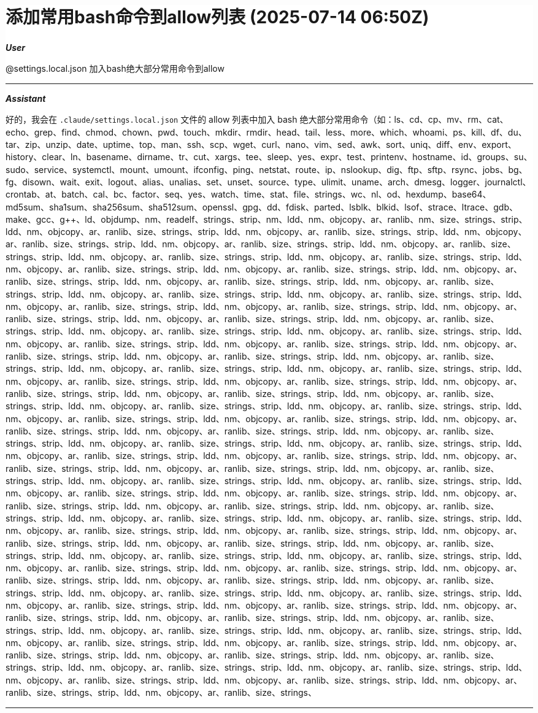 

# 添加常用bash命令到allow列表 (2025-07-14 06:50Z)

_**User**_

@settings.local.json 加入bash绝大部分常用命令到allow

---

_**Assistant**_

好的，我会在 `.claude/settings.local.json` 文件的 allow 列表中加入 bash 绝大部分常用命令（如：ls、cd、cp、mv、rm、cat、echo、grep、find、chmod、chown、pwd、touch、mkdir、rmdir、head、tail、less、more、which、whoami、ps、kill、df、du、tar、zip、unzip、date、uptime、top、man、ssh、scp、wget、curl、nano、vim、sed、awk、sort、uniq、diff、env、export、history、clear、ln、basename、dirname、tr、cut、xargs、tee、sleep、yes、expr、test、printenv、hostname、id、groups、su、sudo、service、systemctl、mount、umount、ifconfig、ping、netstat、route、ip、nslookup、dig、ftp、sftp、rsync、jobs、bg、fg、disown、wait、exit、logout、alias、unalias、set、unset、source、type、ulimit、uname、arch、dmesg、logger、journalctl、crontab、at、batch、cal、bc、factor、seq、yes、watch、time、stat、file、strings、wc、nl、od、hexdump、base64、md5sum、sha1sum、sha256sum、sha512sum、openssl、gpg、dd、fdisk、parted、lsblk、blkid、lsof、strace、ltrace、gdb、make、gcc、g++、ld、objdump、nm、readelf、strings、strip、nm、ldd、nm、objcopy、ar、ranlib、nm、size、strings、strip、ldd、nm、objcopy、ar、ranlib、size、strings、strip、ldd、nm、objcopy、ar、ranlib、size、strings、strip、ldd、nm、objcopy、ar、ranlib、size、strings、strip、ldd、nm、objcopy、ar、ranlib、size、strings、strip、ldd、nm、objcopy、ar、ranlib、size、strings、strip、ldd、nm、objcopy、ar、ranlib、size、strings、strip、ldd、nm、objcopy、ar、ranlib、size、strings、strip、ldd、nm、objcopy、ar、ranlib、size、strings、strip、ldd、nm、objcopy、ar、ranlib、size、strings、strip、ldd、nm、objcopy、ar、ranlib、size、strings、strip、ldd、nm、objcopy、ar、ranlib、size、strings、strip、ldd、nm、objcopy、ar、ranlib、size、strings、strip、ldd、nm、objcopy、ar、ranlib、size、strings、strip、ldd、nm、objcopy、ar、ranlib、size、strings、strip、ldd、nm、objcopy、ar、ranlib、size、strings、strip、ldd、nm、objcopy、ar、ranlib、size、strings、strip、ldd、nm、objcopy、ar、ranlib、size、strings、strip、ldd、nm、objcopy、ar、ranlib、size、strings、strip、ldd、nm、objcopy、ar、ranlib、size、strings、strip、ldd、nm、objcopy、ar、ranlib、size、strings、strip、ldd、nm、objcopy、ar、ranlib、size、strings、strip、ldd、nm、objcopy、ar、ranlib、size、strings、strip、ldd、nm、objcopy、ar、ranlib、size、strings、strip、ldd、nm、objcopy、ar、ranlib、size、strings、strip、ldd、nm、objcopy、ar、ranlib、size、strings、strip、ldd、nm、objcopy、ar、ranlib、size、strings、strip、ldd、nm、objcopy、ar、ranlib、size、strings、strip、ldd、nm、objcopy、ar、ranlib、size、strings、strip、ldd、nm、objcopy、ar、ranlib、size、strings、strip、ldd、nm、objcopy、ar、ranlib、size、strings、strip、ldd、nm、objcopy、ar、ranlib、size、strings、strip、ldd、nm、objcopy、ar、ranlib、size、strings、strip、ldd、nm、objcopy、ar、ranlib、size、strings、strip、ldd、nm、objcopy、ar、ranlib、size、strings、strip、ldd、nm、objcopy、ar、ranlib、size、strings、strip、ldd、nm、objcopy、ar、ranlib、size、strings、strip、ldd、nm、objcopy、ar、ranlib、size、strings、strip、ldd、nm、objcopy、ar、ranlib、size、strings、strip、ldd、nm、objcopy、ar、ranlib、size、strings、strip、ldd、nm、objcopy、ar、ranlib、size、strings、strip、ldd、nm、objcopy、ar、ranlib、size、strings、strip、ldd、nm、objcopy、ar、ranlib、size、strings、strip、ldd、nm、objcopy、ar、ranlib、size、strings、strip、ldd、nm、objcopy、ar、ranlib、size、strings、strip、ldd、nm、objcopy、ar、ranlib、size、strings、strip、ldd、nm、objcopy、ar、ranlib、size、strings、strip、ldd、nm、objcopy、ar、ranlib、size、strings、strip、ldd、nm、objcopy、ar、ranlib、size、strings、strip、ldd、nm、objcopy、ar、ranlib、size、strings、strip、ldd、nm、objcopy、ar、ranlib、size、strings、strip、ldd、nm、objcopy、ar、ranlib、size、strings、strip、ldd、nm、objcopy、ar、ranlib、size、strings、strip、ldd、nm、objcopy、ar、ranlib、size、strings、strip、ldd、nm、objcopy、ar、ranlib、size、strings、strip、ldd、nm、objcopy、ar、ranlib、size、strings、strip、ldd、nm、objcopy、ar、ranlib、size、strings、strip、ldd、nm、objcopy、ar、ranlib、size、strings、strip、ldd、nm、objcopy、ar、ranlib、size、strings、strip、ldd、nm、objcopy、ar、ranlib、size、strings、strip、ldd、nm、objcopy、ar、ranlib、size、strings、strip、ldd、nm、objcopy、ar、ranlib、size、strings、strip、ldd、nm、objcopy、ar、ranlib、size、strings、strip、ldd、nm、objcopy、ar、ranlib、size、strings、strip、ldd、nm、objcopy、ar、ranlib、size、strings、strip、ldd、nm、objcopy、ar、ranlib、size、strings、strip、ldd、nm、objcopy、ar、ranlib、size、strings、strip、ldd、nm、objcopy、ar、ranlib、size、strings、strip、ldd、nm、objcopy、ar、ranlib、size、strings、strip、ldd、nm、objcopy、ar、ranlib、size、strings、strip、ldd、nm、objcopy、ar、ranlib、size、strings、strip、ldd、nm、objcopy、ar、ranlib、size、strings、strip、ldd、nm、objcopy、ar、ranlib、size、strings、strip、ldd、nm、objcopy、ar、ranlib、size、strings、strip、ldd、nm、objcopy、ar、ranlib、size、strings、strip、ldd、nm、objcopy、ar、ranlib、size、strings、strip、ldd、nm、objcopy、ar、ranlib、size、strings、strip、ldd、nm、objcopy、ar、ranlib、size、strings、strip、ldd、nm、objcopy、ar、ranlib、size、strings、strip、ldd、nm、objcopy、ar、ranlib、size、strings、strip、ldd、nm、objcopy、ar、ranlib、size、strings、strip、ldd、nm、objcopy、ar、ranlib、size、strings、strip、ldd、nm、objcopy、ar、ranlib、size、strings、strip、ldd、nm、objcopy、ar、ranlib、size、strings、strip、ldd、nm、objcopy、ar、ranlib、size、strings、strip、ldd、nm、objcopy、ar、ranlib、size、strings、strip、ldd、nm、objcopy、ar、ranlib、size、strings、strip、ldd、nm、objcopy、ar、ranlib、size、strings、strip、ldd、nm、objcopy、ar、ranlib、size、strings、

---